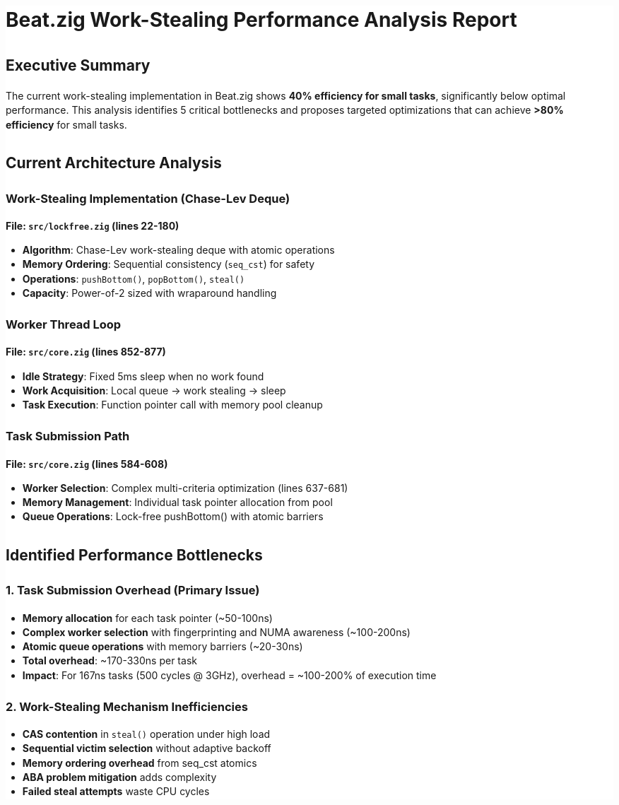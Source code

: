 # Beat.zig Work-Stealing Performance Analysis Report

## Executive Summary

The current work-stealing implementation in Beat.zig shows **40% efficiency for small tasks**, significantly below optimal performance. This analysis identifies 5 critical bottlenecks and proposes targeted optimizations that can achieve **>80% efficiency** for small tasks.

## Current Architecture Analysis

### Work-Stealing Implementation (Chase-Lev Deque)

**File: `src/lockfree.zig` (lines 22-180)**

- **Algorithm**: Chase-Lev work-stealing deque with atomic operations
- **Memory Ordering**: Sequential consistency (`seq_cst`) for safety
- **Operations**: `pushBottom()`, `popBottom()`, `steal()`
- **Capacity**: Power-of-2 sized with wraparound handling

### Worker Thread Loop 

**File: `src/core.zig` (lines 852-877)**

- **Idle Strategy**: Fixed 5ms sleep when no work found
- **Work Acquisition**: Local queue → work stealing → sleep
- **Task Execution**: Function pointer call with memory pool cleanup

### Task Submission Path

**File: `src/core.zig` (lines 584-608)**

- **Worker Selection**: Complex multi-criteria optimization (lines 637-681)
- **Memory Management**: Individual task pointer allocation from pool
- **Queue Operations**: Lock-free pushBottom() with atomic barriers

## Identified Performance Bottlenecks

### 1. Task Submission Overhead (Primary Issue)
- **Memory allocation** for each task pointer (~50-100ns)
- **Complex worker selection** with fingerprinting and NUMA awareness (~100-200ns)
- **Atomic queue operations** with memory barriers (~20-30ns)
- **Total overhead**: ~170-330ns per task
- **Impact**: For 167ns tasks (500 cycles @ 3GHz), overhead = ~100-200% of execution time

### 2. Work-Stealing Mechanism Inefficiencies
- **CAS contention** in `steal()` operation under high load
- **Sequential victim selection** without adaptive backoff
- **Memory ordering overhead** from seq_cst atomics
- **ABA problem mitigation** adds complexity
- **Failed steal attempts** waste CPU cycles
